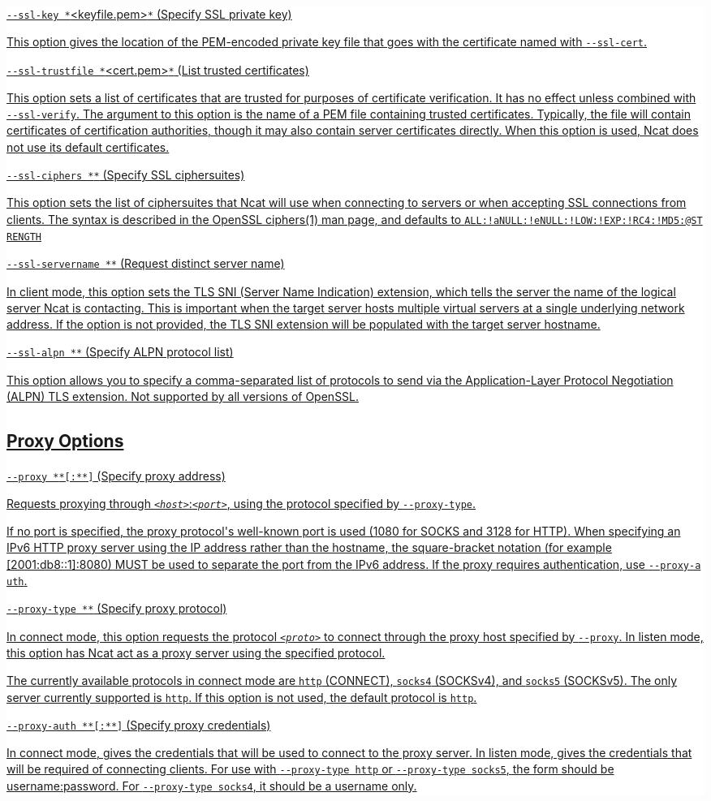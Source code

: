 [`--ssl-key *`<keyfile.pem>`*` (Specify SSL private key) ]()[ ]()

[This option gives the location of the PEM-encoded private key file that goes with the certificate named with `--ssl-cert`.]()

[`--ssl-trustfile *`<cert.pem>`*` (List trusted certificates) ]()[ ]()

[This option sets a list of certificates that are trusted for purposes of certificate verification. It has no effect unless combined with `--ssl-verify`. The argument to this option is the name of a PEM]()[ file containing trusted certificates. Typically, the file will contain certificates of certification authorities, though it may also contain server certificates directly. When this option is used, Ncat does not use its default certificates.]()

[`--ssl-ciphers *`<cipherlist>`*` (Specify SSL ciphersuites) ]()[ ]()

[This option sets the list of ciphersuites that Ncat will use when connecting to servers or when accepting SSL connections from clients. The syntax is described in the OpenSSL ciphers(1) man page, and defaults to `ALL:!aNULL:!eNULL:!LOW:!EXP:!RC4:!MD5:@STRENGTH`]()

[`--ssl-servername *`<name>`*` (Request distinct server name) ]()[ ]()

[In client mode, this option sets the TLS SNI (Server Name Indication) extension, which tells the server the name of the logical server Ncat is contacting. This is important when the target server hosts multiple virtual servers at a single underlying network address. If the option is not provided, the TLS SNI extension will be populated with the target server hostname.]()

[`--ssl-alpn *`<ALPN list>`*` (Specify ALPN protocol list) ]()[ ]()

[This option allows you to specify a comma-separated list of protocols to send via the Application-Layer Protocol Negotiation (ALPN) TLS extension. Not supported by all versions of OpenSSL. ]()

[Proxy Options]()
----------

[`--proxy *`<host>`*[:*`<port>`*]` (Specify proxy address) ]()[ ]()

[Requests proxying through *`<host>`*:*`<port>`*, using the protocol specified by `--proxy-type`.]()

[If no port is specified, the proxy protocol's well-known port is used (1080 for SOCKS and 3128 for HTTP). When specifying an IPv6 HTTP proxy server using the IP address rather than the hostname, the square-bracket notation (for example [2001:db8::1]:8080) MUST be used to separate the port from the IPv6 address. If the proxy requires authentication, use `--proxy-auth`.]()

[`--proxy-type *`<proto>`*` (Specify proxy protocol) ]()[ ]()

[In connect mode, this option requests the protocol *`<proto>`* to connect through the proxy host specified by `--proxy`. In listen mode, this option has Ncat act as a proxy server using the specified protocol.]()

[The currently available protocols in connect mode are `http` (CONNECT), `socks4` (SOCKSv4), and `socks5` (SOCKSv5). The only server currently supported is `http`. If this option is not used, the default protocol is `http`.]()

[`--proxy-auth *`<user>`*[:*`<pass>`*]` (Specify proxy credentials) ]()[ ]()

[In connect mode, gives the credentials that will be used to connect to the proxy server. In listen mode, gives the credentials that will be required of connecting clients. For use with `--proxy-type http` or `--proxy-type socks5`, the form should be username:password. For `--proxy-type socks4`, it should be a username only.]()
